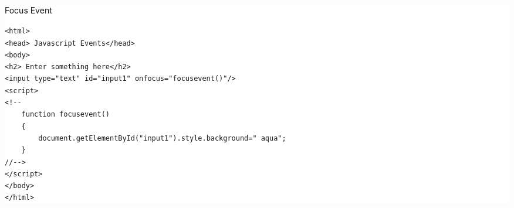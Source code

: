 
Focus Event
```
<html>  
<head> Javascript Events</head>  
<body>  
<h2> Enter something here</h2>  
<input type="text" id="input1" onfocus="focusevent()"/>  
<script>  
<!--  
    function focusevent()  
    {  
        document.getElementById("input1").style.background=" aqua";  
    }  
//-->  
</script>  
</body>  
</html>  
```








